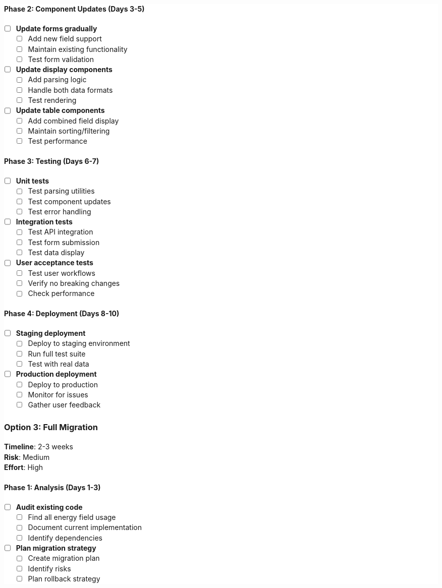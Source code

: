 #### Phase 2: Component Updates (Days 3-5)
- [ ] **Update forms gradually**
  - [ ] Add new field support
  - [ ] Maintain existing functionality
  - [ ] Test form validation
- [ ] **Update display components**
  - [ ] Add parsing logic
  - [ ] Handle both data formats
  - [ ] Test rendering
- [ ] **Update table components**
  - [ ] Add combined field display
  - [ ] Maintain sorting/filtering
  - [ ] Test performance

#### Phase 3: Testing (Days 6-7)
- [ ] **Unit tests**
  - [ ] Test parsing utilities
  - [ ] Test component updates
  - [ ] Test error handling
- [ ] **Integration tests**
  - [ ] Test API integration
  - [ ] Test form submission
  - [ ] Test data display
- [ ] **User acceptance tests**
  - [ ] Test user workflows
  - [ ] Verify no breaking changes
  - [ ] Check performance

#### Phase 4: Deployment (Days 8-10)
- [ ] **Staging deployment**
  - [ ] Deploy to staging environment
  - [ ] Run full test suite
  - [ ] Test with real data
- [ ] **Production deployment**
  - [ ] Deploy to production
  - [ ] Monitor for issues
  - [ ] Gather user feedback

### Option 3: Full Migration
**Timeline**: 2-3 weeks  
**Risk**: Medium  
**Effort**: High

#### Phase 1: Analysis (Days 1-3)
- [ ] **Audit existing code**
  - [ ] Find all energy field usage
  - [ ] Document current implementation
  - [ ] Identify dependencies
- [ ] **Plan migration strategy**
  - [ ] Create migration plan
  - [ ] Identify risks
  - [ ] Plan rollback strategy

